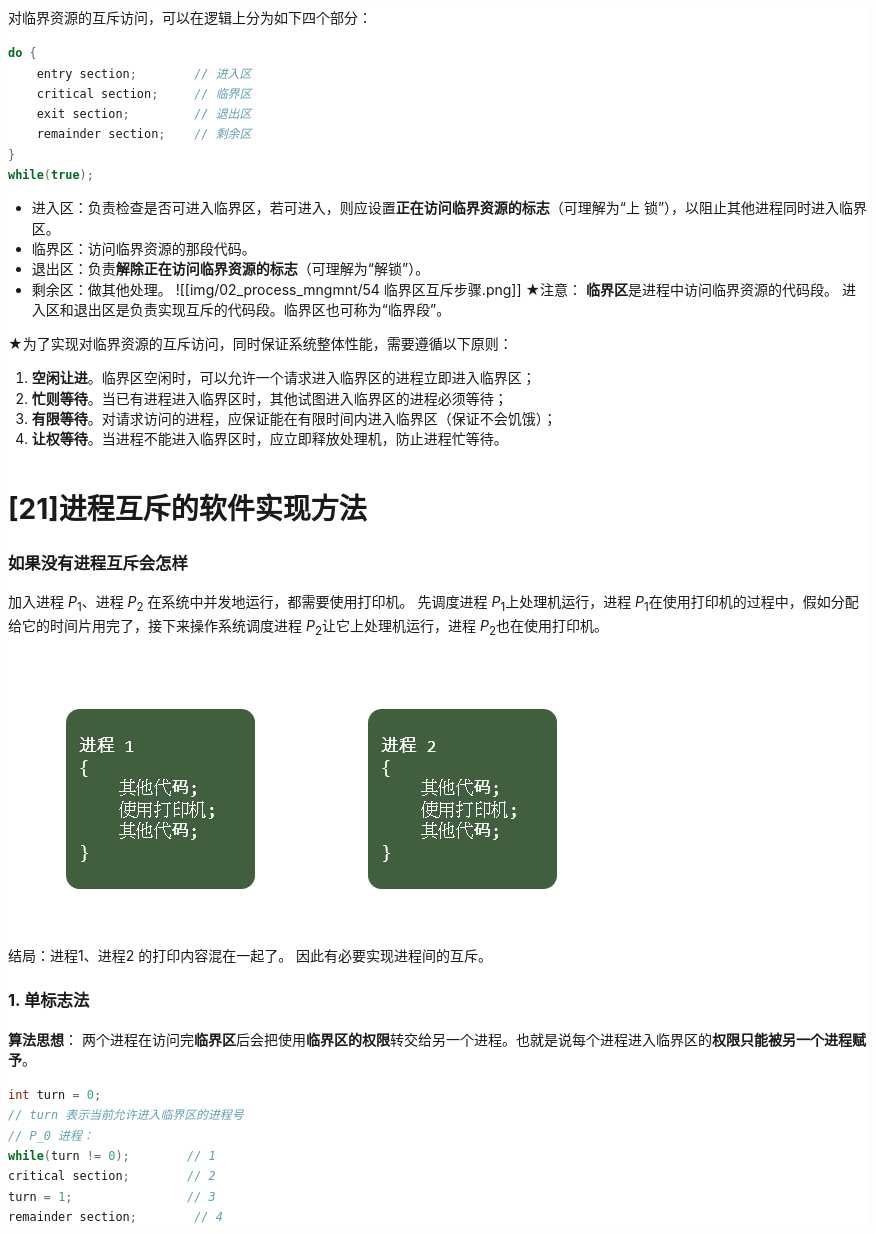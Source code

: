 对临界资源的互斥访问，可以在逻辑上分为如下四个部分：
```c
do {
    entry section;        // 进入区
    critical section;     // 临界区
    exit section;         // 退出区
    remainder section;    // 剩余区
}  
while(true);
```
- 进入区：负责检查是否可进入临界区，若可进入，则应设置**正在访问临界资源的标志**（可理解为“上
锁”），以阻止其他进程同时进入临界区。
- 临界区：访问临界资源的那段代码。
- 退出区：负责**解除正在访问临界资源的标志**（可理解为“解锁”）。
- 剩余区：做其他处理。
![[img/02_process_mngmnt/54 临界区互斥步骤.png]]
★注意：
**临界区**是进程中访问临界资源的代码段。
进入区和退出区是负责实现互斥的代码段。临界区也可称为“临界段”。

★为了实现对临界资源的互斥访问，同时保证系统整体性能，需要遵循以下原则：
1. **空闲让进**。临界区空闲时，可以允许一个请求进入临界区的进程立即进入临界区；
2. **忙则等待**。当已有进程进入临界区时，其他试图进入临界区的进程必须等待；
3. **有限等待**。对请求访问的进程，应保证能在有限时间内进入临界区（保证不会饥饿）；
4. **让权等待**。当进程不能进入临界区时，应立即释放处理机，防止进程忙等待。

# [21]进程互斥的软件实现方法
### 如果没有进程互斥会怎样 
加入进程 $P_1$、进程 $P_2$ 在系统中并发地运行，都需要使用打印机。
先调度进程 $P_1$上处理机运行，进程 $P_1$在使用打印机的过程中，假如分配给它的时间片用完了，接下来操作系统调度进程 $P_2$让它上处理机运行，进程 $P_2$也在使用打印机。

![img](img/02_process_mngmnt/55%20进程互斥的必要性.png)

结局：进程1、进程2 的打印内容混在一起了。
因此有必要实现进程间的互斥。

### 1. 单标志法
**算法思想**：
两个进程在访问完**临界区**后会把使用**临界区的权限**转交给另一个进程。也就是说每个进程进入临界区的**权限只能被另一个进程赋予**。
```c
int turn = 0;            
// turn 表示当前允许进入临界区的进程号
// P_0 进程：
while(turn != 0);        // 1
critical section;        // 2
turn = 1;                // 3
remainder section;        // 4

```